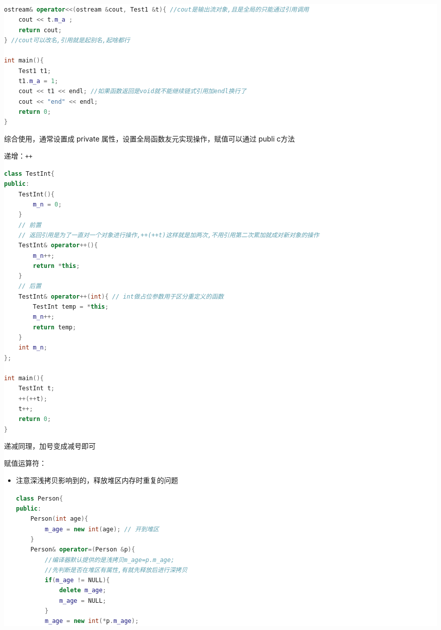   ```C++
  ostream& operator<<(ostream &cout, Test1 &t){ //cout是输出流对象,且是全局的只能通过引用调用
      cout << t.m_a ;
      return cout;
  } //cout可以改名,引用就是起别名,起啥都行
  
  int main(){
      Test1 t1;
      t1.m_a = 1;
      cout << t1 << endl; //如果函数返回是void就不能继续链式引用加endl换行了
      cout << "end" << endl;
      return 0;
  }
  ```

综合使用，通常设置成 private 属性，设置全局函数友元实现操作，赋值可以通过 publi c方法

递增：`++`

```C++
class TestInt{
public:
    TestInt(){
        m_n = 0;
    }
    // 前置
    // 返回引用是为了一直对一个对象进行操作,++(++t)这样就是加两次,不用引用第二次累加就成对新对象的操作
    TestInt& operator++(){
        m_n++;
        return *this;
    }
    // 后置
    TestInt& operator++(int){ // int做占位参数用于区分重定义的函数
        TestInt temp = *this;
        m_n++;
        return temp;
    }
    int m_n;
};

int main(){
    TestInt t;
    ++(++t);
    t++;
    return 0;
}
```

递减同理，加号变成减号即可

赋值运算符：

* 注意深浅拷贝影响到的，释放堆区内存时重复的问题

  ```C++
  class Person{
  public:
      Person(int age){
          m_age = new int(age); // 开到堆区
      }
      Person& operator=(Person &p){
          //编译器默认提供的是浅拷贝m_age=p.m_age;
          //先判断是否在堆区有属性,有就先释放后进行深拷贝
          if(m_age != NULL){
              delete m_age;
              m_age = NULL;
          }
          m_age = new int(*p.m_age);
  ```